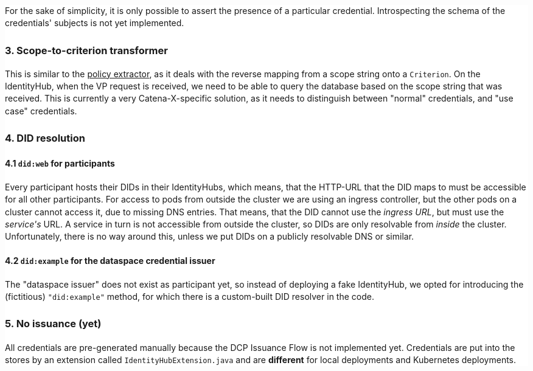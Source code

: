 For the sake of simplicity, it is only possible to assert the presence of a particular credential. Introspecting the
schema of the credentials' subjects is not yet implemented.

### 3. Scope-to-criterion transformer

This is similar to the [policy extractor](#5-policy-extractor), as it deals with the reverse mapping from a scope string
onto a `Criterion`. On the IdentityHub, when the VP request is received, we need to be able to query the database based
on the scope string that was received. This is currently a very Catena-X-specific solution, as it needs to distinguish
between "normal" credentials, and "use case" credentials.

### 4. DID resolution

#### 4.1 `did:web` for participants

Every participant hosts their DIDs in their IdentityHubs, which means, that the HTTP-URL that the DID maps to must be
accessible
for all other participants. For access to pods from outside the cluster we are using an ingress controller, but the
other pods on a cluster cannot access it, due to missing DNS entries. That
means, that the DID cannot use the _ingress URL_, but must use the _service's_ URL. A service in turn is not accessible
from
outside the cluster, so DIDs are only resolvable from _inside_ the cluster. Unfortunately, there is no way around this,
unless we put DIDs on a publicly resolvable DNS or similar.

#### 4.2 `did:example` for the dataspace credential issuer

The "dataspace issuer" does not exist as participant yet, so instead of deploying a fake IdentityHub, we opted for
introducing the (fictitious) `"did:example"` method, for which there is a custom-built DID resolver in the code.

### 5. No issuance (yet)

All credentials are pre-generated manually because the DCP Issuance Flow is not implemented yet. Credentials are put
into
the stores by an extension called `IdentityHubExtension.java` and are **different** for local deployments and Kubernetes
deployments.
